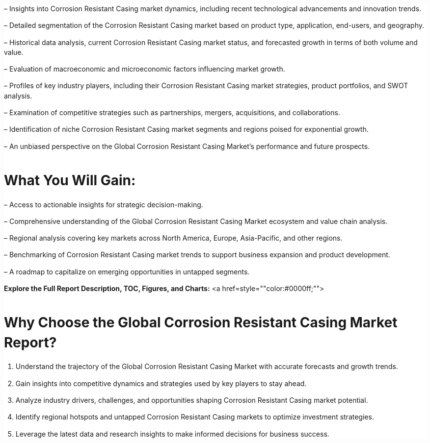 – Insights into Corrosion Resistant Casing market dynamics, including recent technological advancements and innovation trends.

– Detailed segmentation of the Corrosion Resistant Casing market based on product type, application, end-users, and geography.

– Historical data analysis, current Corrosion Resistant Casing market status, and forecasted growth in terms of both volume and value.

– Evaluation of macroeconomic and microeconomic factors influencing market growth.

– Profiles of key industry players, including their Corrosion Resistant Casing market strategies, product portfolios, and SWOT analysis.

– Examination of competitive strategies such as partnerships, mergers, acquisitions, and collaborations.

– Identification of niche Corrosion Resistant Casing market segments and regions poised for exponential growth.

– An unbiased perspective on the Global Corrosion Resistant Casing Market’s performance and future prospects.

# <strong>What You Will Gain:</strong>

– Access to actionable insights for strategic decision-making.

– Comprehensive understanding of the Global Corrosion Resistant Casing Market ecosystem and value chain analysis.

– Regional analysis covering key markets across North America, Europe, Asia-Pacific, and other regions.

– Benchmarking of Corrosion Resistant Casing market trends to support business expansion and product development.

– A roadmap to capitalize on emerging opportunities in untapped segments.

<strong>Explore the Full Report Description, TOC, Figures, and Charts:</strong>
<a href=style=""color:#0000ff;""></a>

# <strong>Why Choose the Global Corrosion Resistant Casing Market Report?</strong>

1. Understand the trajectory of the Global Corrosion Resistant Casing Market with accurate forecasts and growth trends.

2. Gain insights into competitive dynamics and strategies used by key players to stay ahead.

3. Analyze industry drivers, challenges, and opportunities shaping Corrosion Resistant Casing market potential.

4. Identify regional hotspots and untapped Corrosion Resistant Casing markets to optimize investment strategies.

5. Leverage the latest data and research insights to make informed decisions for business success.
